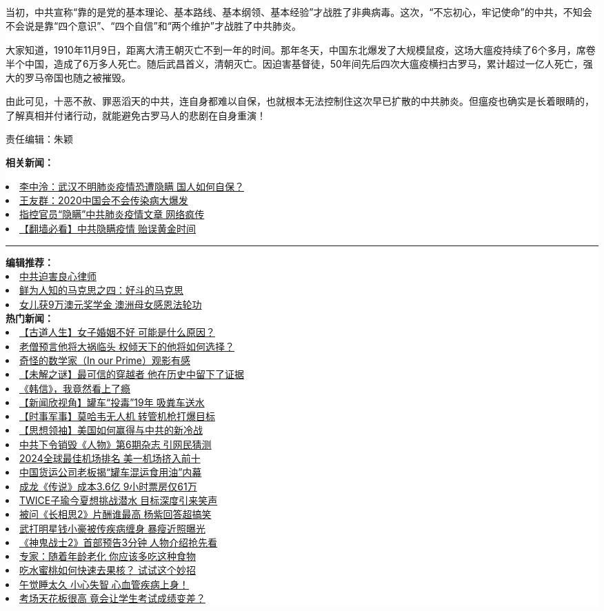 <p>当初，中共宣称“靠的是党的基本理论、基本路线、基本纲领、基本经验”才战胜了非典病毒。这次，“不忘初心，牢记使命”的中共，不知会不会说是靠“四个意识”、“四个自信”和“两个维护”才战胜了中共肺炎。</p>
<p>大家知道，1910年11月9日，距离大清王朝灭亡不到一年的时间。那年冬天，中国东北爆发了大规模鼠疫，这场大瘟疫持续了6个多月，席卷半个中国，造成了6万多人死亡。随后武昌首义，清朝灭亡。因迫害基督徒，50年间先后四次大瘟疫横扫古罗马，累计超过一亿人死亡，强大的罗马帝国也随之被摧毁。</p>
<p>由此可见，十恶不赦、罪恶滔天的中共，连自身都难以自保，也就根本无法控制住这次早已扩散的中共肺炎。但瘟疫也确实是长着眼睛的，了解真相并付诸行动，就能避免古罗马人的悲剧在自身重演！</p>
<p>责任编辑：朱颖</p>
	
<strong>相关新闻：</strong>
<li><a href="https://github.com/1992513/djy/blob/master/gb/20/1/6/n11772255.md#1">李中泠：武汉不明肺炎疫情恐遭隐瞒 国人如何自保？</a></li>
<li><a href="https://github.com/1992513/djy/blob/master/gb/20/1/16/n11798679.md#1">王友群：2020中国会不会传染病大爆发</a></li>
<li><a href="https://github.com/1992513/djy/blob/master/gb/20/1/21/n11810750.md#1">指控官员“隐瞒”中共肺炎疫情文章 网络疯传</a></li>
<li><a href="https://github.com/1992513/djy/blob/master/gb/20/1/22/n11812403.md#1">【翻墙必看】中共隐瞒疫情 贻误黄金时间</a></li>
<hr>
<strong>编辑推荐：</strong>
<li><a href="https://github.com/1992513/djy/blob/master/gb/9/2/9/n2422991.md?dfh#1" target="_blank">中共迫害良心律师</a></li><li><a href="https://github.com/1992513/djy/blob/master/gb/10/7/23/n2974481.md#1" target="_blank">鲜为人知的马克思之四：好斗的马克思</a></li><li><a href="https://github.com/1992513/djy/blob/master/gb/19/1/24/n10997952.md#1" target="_blank">女儿获9万澳元奖学金 澳洲母女感恩法轮功</a></li>
<strong>热门新闻：</strong>
<li><a href="https://github.com/1992513/djy/blob/master/gb/24/6/29/n14279772.md#1">【古道人生】女子婚姻不好 可能是什么原因？</a></li>
<li><a href="https://github.com/1992513/djy/blob/master/gb/24/7/5/n14284473.md#1">老僧预言他将大祸临头 权倾天下的他将如何选择？</a></li>
<li><a href="https://github.com/1992513/djy/blob/master/gb/24/7/7/n14285355.md#1">奇怪的数学家（In our Prime）观影有感</a></li>
<li><a href="https://github.com/1992513/djy/blob/master/gb/24/7/8/n14286164.md#1">【未解之谜】最可信的穿越者 他在历史中留下了证据</a></li>
<li><a href="https://github.com/1992513/djy/blob/master/gb/24/7/5/n14284224.md#1">《韩信》，我竟然看上了瘾</a></li>
<li><a href="https://github.com/1992513/djy/blob/master/gb/24/7/10/n14288167.md#1">【新闻欣视角】罐车“投毒”19年 吸粪车送水</a></li>
<li><a href="https://github.com/1992513/djy/blob/master/gb/24/7/10/n14288040.md#1">【时事军事】莫哈韦无人机 转管机枪打爆目标</a></li>
<li><a href="https://github.com/1992513/djy/blob/master/gb/24/7/8/n14286448.md#1">【思想领袖】美国如何赢得与中共的新冷战</a></li>
<li><a href="https://github.com/1992513/djy/blob/master/gb/24/7/9/n14287202.md#1">中共下令销毁《人物》第6期杂志 引网民猜测</a></li>
<li><a href="https://github.com/1992513/djy/blob/master/gb/24/7/9/n14287090.md#1">2024全球最佳机场排名 美一机场挤入前十</a></li>
<li><a href="https://github.com/1992513/djy/blob/master/gb/24/7/9/n14287235.md#1">中国货运公司老板揭“罐车混运食用油”内幕</a></li>
<li><a href="https://github.com/1992513/djy/blob/master/gb/24/7/10/n14287995.md#1">成龙《传说》成本3.6亿 9小时票房仅61万</a></li>
<li><a href="https://github.com/1992513/djy/blob/master/gb/24/7/10/n14287290.md#1">TWICE子瑜今夏想挑战潜水 目标深度引来笑声</a></li>
<li><a href="https://github.com/1992513/djy/blob/master/gb/24/7/10/n14288095.md#1">被问《长相思2》片酬谁最高 杨紫回答超搞笑</a></li>
<li><a href="https://github.com/1992513/djy/blob/master/gb/24/7/9/n14287232.md#1">武打明星钱小豪被传疾病缠身 暴瘦近照曝光</a></li>
<li><a href="https://github.com/1992513/djy/blob/master/gb/24/7/10/n14287391.md#1">《神鬼战士2》首部预告3分钟 人物介绍抢先看</a></li>
<li><a href="https://github.com/1992513/djy/blob/master/gb/24/7/10/n14287637.md#1">专家：随着年龄老化 你应该多吃这种食物</a></li>
<li><a href="https://github.com/1992513/djy/blob/master/gb/24/7/11/n14288317.md#1">吃水蜜桃如何快速去果核？ 试试这个妙招</a></li>
<li><a href="https://github.com/1992513/djy/blob/master/gb/24/6/4/n14264016.md#1">午觉睡太久 小心失智 心血管疾病上身！</a></li>
<li><a href="https://github.com/1992513/djy/blob/master/gb/24/7/9/n14286686.md#1">考场天花板很高 竟会让学生考试成绩变差？</a></li>